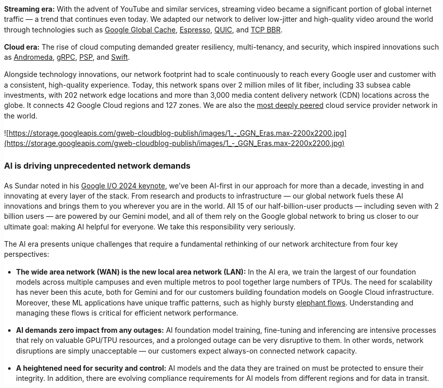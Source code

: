 **Streaming era:** With the advent of YouTube and similar services, streaming video became a significant portion of global internet traffic — a trend that continues even today. We adapted our network to deliver low-jitter and high-quality video around the world through technologies such as [Google Global Cache](https://support.google.com/interconnect/answer/9058809?hl=en), [Espresso](https://research.google/pubs/taking-the-edge-off-with-espresso-scale-reliability-and-programmability-for-global-internet-peering/), [QUIC](https://research.google/pubs/the-quic-transport-protocol-design-and-internet-scale-deployment/), and [TCP BBR](https://research.google/pubs/bbr-congestion-based-congestion-control/). 

**Cloud era:** The rise of cloud computing demanded greater resiliency, multi-tenancy, and security, which inspired innovations such as [Andromeda](https://research.google/pubs/andromeda-performance-isolation-and-velocity-at-scale-in-cloud-network-virtualization/), [gRPC](https://grpc.io/about/), [PSP](https://cloud.google.com/blog/products/identity-security/announcing-psp-security-protocol-is-now-open-source?e=48754805), and [Swift](https://research.google/pubs/swift-delay-is-simple-and-effective-for-congestion-control-in-the-datacenter/).

Alongside technology innovations, our network footprint had to scale continuously to reach every Google user and customer with a consistent, high-quality experience. Today, this network spans over 2 million miles of lit fiber, including 33 subsea cable investments, with 202 network edge locations and more than 3,000 media content delivery network (CDN) locations across the globe. It connects 42 Google Cloud regions and 127 zones. We are also the [most deeply peered](https://bgp.tools/rankings/US?sort=peering) cloud service provider network in the world. 

![https://storage.googleapis.com/gweb-cloudblog-publish/images/1_-_GGN_Eras.max-2200x2200.jpg](https://storage.googleapis.com/gweb-cloudblog-publish/images/1_-_GGN_Eras.max-2200x2200.jpg)

### **AI is driving unprecedented network demands**

As Sundar noted in his [Google I/O 2024 keynote](https://blog.google/inside-google/message-ceo/google-io-2024-keynote-sundar-pichai/#gemini-era), we’ve been AI-first in our approach for more than a decade, investing in and innovating at every layer of the stack. From research and products to infrastructure — our global network fuels these AI innovations and brings them to you wherever you are in the world. All 15 of our half-billion-user products — including seven with 2 billion users — are powered by our Gemini model, and all of them rely on the Google global network to bring us closer to our ultimate goal: making AI helpful for everyone. We take this responsibility very seriously. 

The AI era presents unique challenges that require a fundamental rethinking of our network architecture from four key perspectives:

  * **The wide area network (WAN) is the new local area network (LAN):** In the AI era, we train the largest of our foundation models across multiple campuses and even multiple metros to pool together large numbers of TPUs. The need for scalability has never been this acute, both for Gemini and for our customers building foundation models on Google Cloud infrastructure. Moreover, these ML applications have unique traffic patterns, such as highly bursty [elephant flows](https://en.wikipedia.org/wiki/Elephant_flow). Understanding and managing these flows is critical for efficient network performance. 

  * **AI demands zero impact from any outages:** AI foundation model training, fine-tuning and inferencing are intensive processes that rely on valuable GPU/TPU resources, and a prolonged outage can be very disruptive to them. In other words, network disruptions are simply unacceptable — our customers expect always-on connected network capacity. 

  * **A heightened need for security and control:** AI models and the data they are trained on must be protected to ensure their integrity. In addition, there are evolving compliance requirements for AI models from different regions and for data in transit. 
